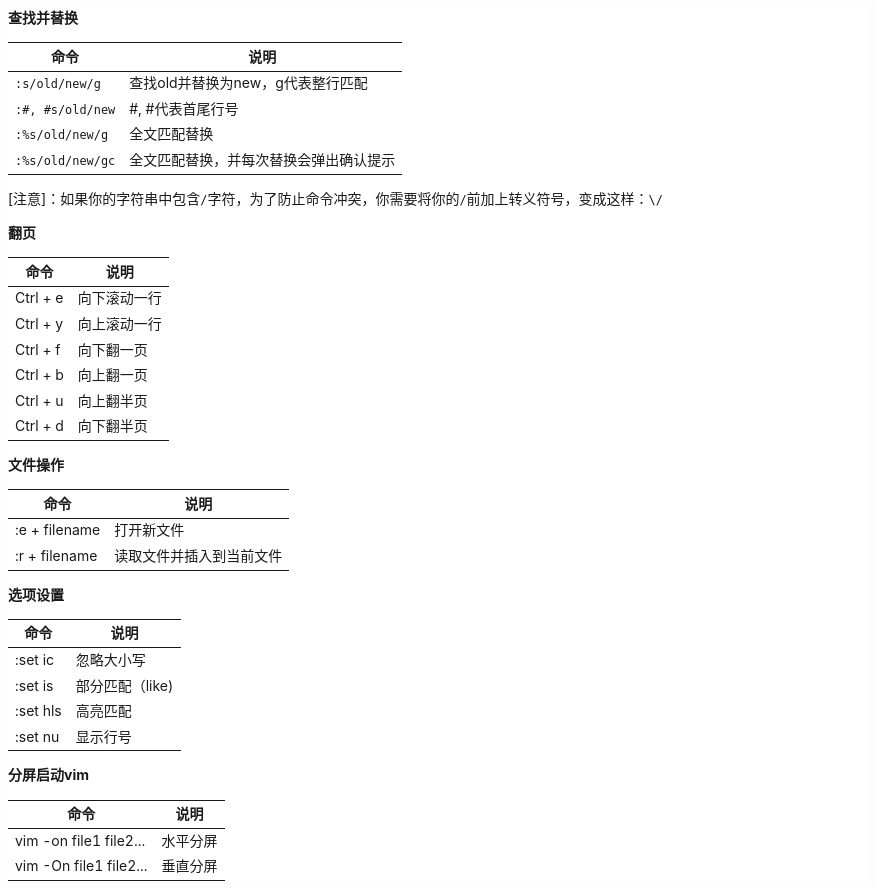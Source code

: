 **查找并替换**

| 命令           | 说明                                   |
|----------------|----------------------------------------|
| `:s/old/new/g`   | 查找old并替换为new，g代表整行匹配      |
| `:#, #s/old/new` | #, #代表首尾行号                       |
| `:%s/old/new/g`  | 全文匹配替换                           |
| `:%s/old/new/gc` | 全文匹配替换，并每次替换会弹出确认提示 |
[注意]：如果你的字符串中包含`/`字符，为了防止命令冲突，你需要将你的`/`前加上转义符号，变成这样：`\/`

**翻页**

| 命令     | 说明         |
|----------|--------------|
| Ctrl + e | 向下滚动一行 |
| Ctrl + y | 向上滚动一行 |
| Ctrl + f | 向下翻一页   |
| Ctrl + b | 向上翻一页   |
| Ctrl + u | 向上翻半页   |
| Ctrl + d | 向下翻半页   |

**文件操作**

| 命令          | 说明                     |
|---------------|--------------------------|
| :e + filename | 打开新文件               |
| :r + filename | 读取文件并插入到当前文件 |

**选项设置**

| 命令     | 说明            |
|----------|-----------------|
| :set ic  | 忽略大小写      |
| :set is  | 部分匹配（like) |
| :set hls | 高亮匹配        |
| :set nu  | 显示行号        |

**分屏启动vim**

| 命令                   | 说明     |
|------------------------|----------|
| vim -on file1 file2... | 水平分屏 |
| vim -On file1 file2... | 垂直分屏 |
